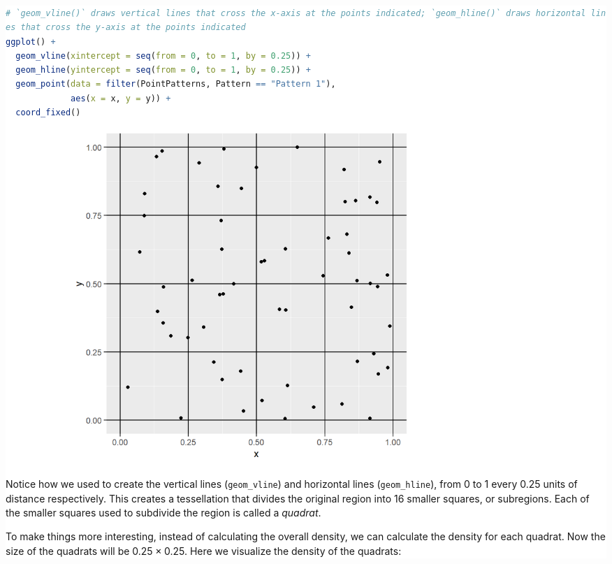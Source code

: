 ```r
# `geom_vline()` draws vertical lines that cross the x-axis at the points indicated; `geom_hline()` draws horizontal lines that cross the y-axis at the points indicated
ggplot() + 
  geom_vline(xintercept = seq(from = 0, to = 1, by = 0.25)) +
  geom_hline(yintercept = seq(from = 0, to = 1, by = 0.25)) +
  geom_point(data = filter(PointPatterns, Pattern == "Pattern 1"), 
             aes(x = x, y = y)) +
  coord_fixed()
```

<img src="08-Point-Pattern-Analysis-I_files/figure-html/unnamed-chunk-8-1.png" width="672" />

Notice how we used to create the vertical lines (`geom_vline`) and horizontal lines (`geom_hline`), from 0 to 1 every 0.25 units of distance respectively. This creates a tessellation that divides the original region into 16 smaller squares, or subregions. Each of the smaller squares used to subdivide the region is called a _quadrat_.

To make things more interesting, instead of calculating the overall density, we can calculate the density for each quadrat. Now the size of the quadrats will be $0.25\times 0.25$. Here we visualize the density of the quadrats:
